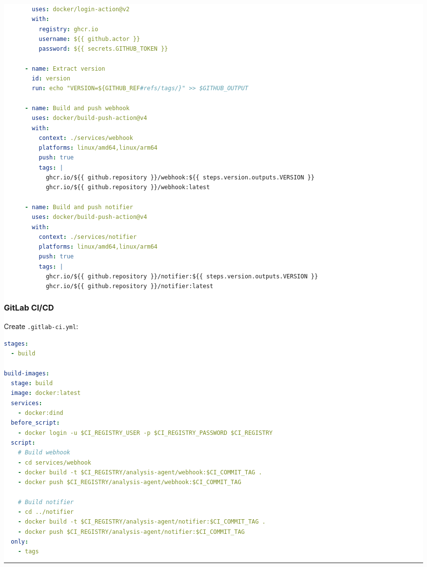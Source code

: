 ```yaml
        uses: docker/login-action@v2
        with:
          registry: ghcr.io
          username: ${{ github.actor }}
          password: ${{ secrets.GITHUB_TOKEN }}

      - name: Extract version
        id: version
        run: echo "VERSION=${GITHUB_REF#refs/tags/}" >> $GITHUB_OUTPUT

      - name: Build and push webhook
        uses: docker/build-push-action@v4
        with:
          context: ./services/webhook
          platforms: linux/amd64,linux/arm64
          push: true
          tags: |
            ghcr.io/${{ github.repository }}/webhook:${{ steps.version.outputs.VERSION }}
            ghcr.io/${{ github.repository }}/webhook:latest

      - name: Build and push notifier
        uses: docker/build-push-action@v4
        with:
          context: ./services/notifier
          platforms: linux/amd64,linux/arm64
          push: true
          tags: |
            ghcr.io/${{ github.repository }}/notifier:${{ steps.version.outputs.VERSION }}
            ghcr.io/${{ github.repository }}/notifier:latest
```

### GitLab CI/CD

Create `.gitlab-ci.yml`:

```yaml
stages:
  - build

build-images:
  stage: build
  image: docker:latest
  services:
    - docker:dind
  before_script:
    - docker login -u $CI_REGISTRY_USER -p $CI_REGISTRY_PASSWORD $CI_REGISTRY
  script:
    # Build webhook
    - cd services/webhook
    - docker build -t $CI_REGISTRY/analysis-agent/webhook:$CI_COMMIT_TAG .
    - docker push $CI_REGISTRY/analysis-agent/webhook:$CI_COMMIT_TAG

    # Build notifier
    - cd ../notifier
    - docker build -t $CI_REGISTRY/analysis-agent/notifier:$CI_COMMIT_TAG .
    - docker push $CI_REGISTRY/analysis-agent/notifier:$CI_COMMIT_TAG
  only:
    - tags
```

---